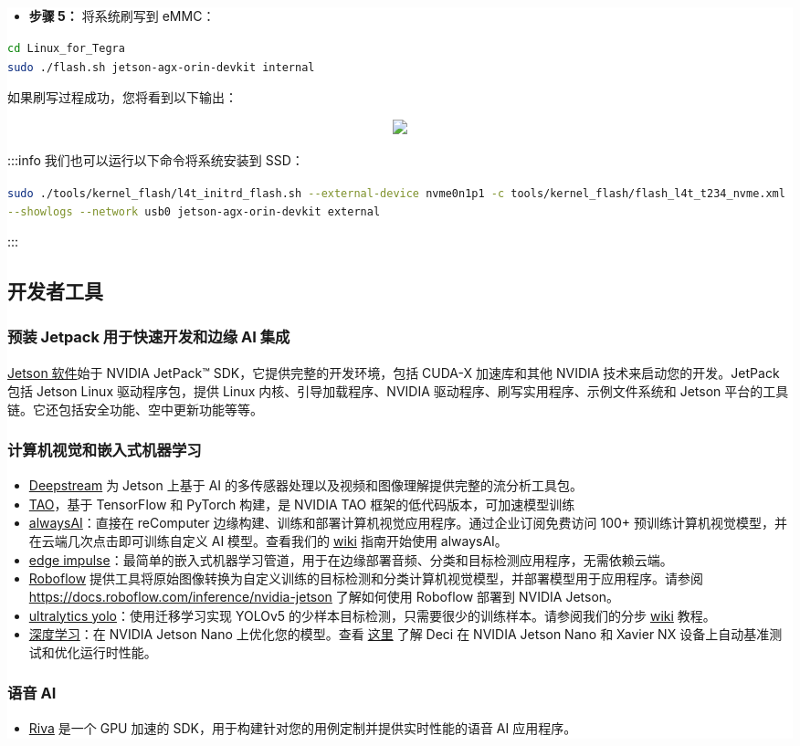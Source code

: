 - **步骤 5：** 将系统刷写到 eMMC：

```bash
cd Linux_for_Tegra
sudo ./flash.sh jetson-agx-orin-devkit internal
```

如果刷写过程成功，您将看到以下输出：

<div align="center">
  <img width ="800" src="https://files.seeedstudio.com/wiki/reComputer-Jetson/Orin-AGX-H01/flash_successful.png"/>
</div>

:::info
我们也可以运行以下命令将系统安装到 SSD：
```bash
sudo ./tools/kernel_flash/l4t_initrd_flash.sh --external-device nvme0n1p1 -c tools/kernel_flash/flash_l4t_t234_nvme.xml --showlogs --network usb0 jetson-agx-orin-devkit external
```
:::

</TabItem>


</Tabs>

## 开发者工具
### 预装 Jetpack 用于快速开发和边缘 AI 集成
[Jetson 软件](https://developer.nvidia.com/embedded/develop/software)始于 NVIDIA JetPack™ SDK，它提供完整的开发环境，包括 CUDA-X 加速库和其他 NVIDIA 技术来启动您的开发。JetPack 包括 Jetson Linux 驱动程序包，提供 Linux 内核、引导加载程序、NVIDIA 驱动程序、刷写实用程序、示例文件系统和 Jetson 平台的工具链。它还包括安全功能、空中更新功能等等。

### 计算机视觉和嵌入式机器学习
- [Deepstream](https://developer.nvidia.com/deepstream-sdk) 为 Jetson 上基于 AI 的多传感器处理以及视频和图像理解提供完整的流分析工具包。
- [TAO](https://developer.nvidia.com/tao-toolkit)，基于 TensorFlow 和 PyTorch 构建，是 NVIDIA TAO 框架的低代码版本，可加速模型训练
- [alwaysAI](https://alwaysai.co/blog/getting-started-with-the-jetson-nano-using-alwaysai)：直接在 reComputer 边缘构建、训练和部署计算机视觉应用程序。通过企业订阅免费访问 100+ 预训练计算机视觉模型，并在云端几次点击即可训练自定义 AI 模型。查看我们的 [wiki](https://wiki.seeedstudio.com/cn/alwaysAI-Jetson-Getting-Started/#object-detection-on-pre-loaded-video-file) 指南开始使用 alwaysAI。
- [edge impulse](https://www.edgeimpulse.com/)：最简单的嵌入式机器学习管道，用于在边缘部署音频、分类和目标检测应用程序，无需依赖云端。
- [Roboflow](https://blog.roboflow.com/deploy-to-nvidia-jetson/) 提供工具将原始图像转换为自定义训练的目标检测和分类计算机视觉模型，并部署模型用于应用程序。请参阅 https://docs.roboflow.com/inference/nvidia-jetson 了解如何使用 Roboflow 部署到 NVIDIA Jetson。
- [ultralytics yolo](https://github.com/ultralytics/yolov5)：使用迁移学习实现 YOLOv5 的少样本目标检测，只需要很少的训练样本。请参阅我们的分步 [wiki](https://wiki.seeedstudio.com/cn/YOLOv5-Object-Detection-Jetson/) 教程。
- [深度学习](https://deci.ai/blog/jetson-machine-learning-inference/)：在 NVIDIA Jetson Nano 上优化您的模型。查看 [这里](https://info.deci.ai/benchmark-optimize-runtime-performance-nvidia-jetson) 了解 Deci 在 NVIDIA Jetson Nano 和 Xavier NX 设备上自动基准测试和优化运行时性能。

### 语音 AI
- [Riva](https://developer.nvidia.com/riva) 是一个 GPU 加速的 SDK，用于构建针对您的用例定制并提供实时性能的语音 AI 应用程序。
